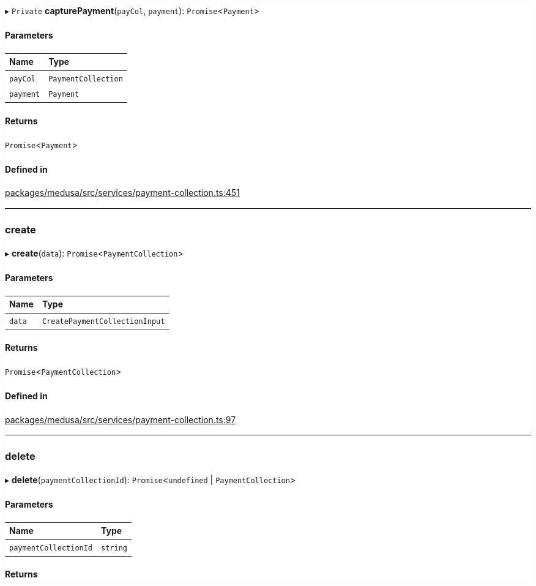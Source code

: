 ▸ `Private` **capturePayment**(`payCol`, `payment`): `Promise`<`Payment`\>

#### Parameters

| Name | Type |
| :------ | :------ |
| `payCol` | `PaymentCollection` |
| `payment` | `Payment` |

#### Returns

`Promise`<`Payment`\>

#### Defined in

[packages/medusa/src/services/payment-collection.ts:451](https://github.com/productinfo/medusa/blob/0a31ea9d/packages/medusa/src/services/payment-collection.ts#L451)

___

### create

▸ **create**(`data`): `Promise`<`PaymentCollection`\>

#### Parameters

| Name | Type |
| :------ | :------ |
| `data` | `CreatePaymentCollectionInput` |

#### Returns

`Promise`<`PaymentCollection`\>

#### Defined in

[packages/medusa/src/services/payment-collection.ts:97](https://github.com/productinfo/medusa/blob/0a31ea9d/packages/medusa/src/services/payment-collection.ts#L97)

___

### delete

▸ **delete**(`paymentCollectionId`): `Promise`<`undefined` \| `PaymentCollection`\>

#### Parameters

| Name | Type |
| :------ | :------ |
| `paymentCollectionId` | `string` |

#### Returns

